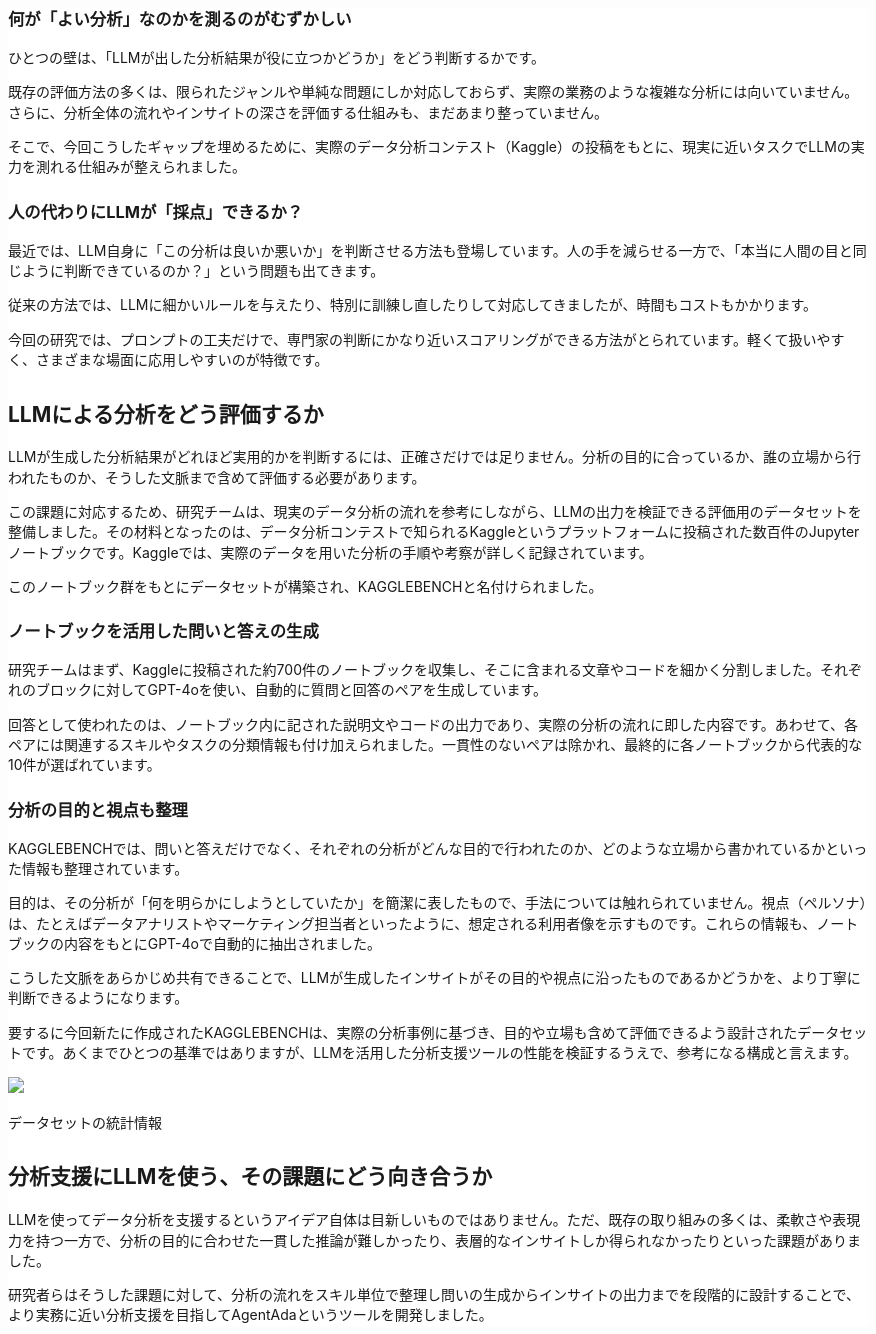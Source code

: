 ### 何が「よい分析」なのかを測るのがむずかしい

ひとつの壁は、「LLMが出した分析結果が役に立つかどうか」をどう判断するかです。

既存の評価方法の多くは、限られたジャンルや単純な問題にしか対応しておらず、実際の業務のような複雑な分析には向いていません。さらに、分析全体の流れやインサイトの深さを評価する仕組みも、まだあまり整っていません。

そこで、今回こうしたギャップを埋めるために、実際のデータ分析コンテスト（Kaggle）の投稿をもとに、現実に近いタスクでLLMの実力を測れる仕組みが整えられました。

### 人の代わりにLLMが「採点」できるか？

最近では、LLM自身に「この分析は良いか悪いか」を判断させる方法も登場しています。人の手を減らせる一方で、「本当に人間の目と同じように判断できているのか？」という問題も出てきます。

従来の方法では、LLMに細かいルールを与えたり、特別に訓練し直したりして対応してきましたが、時間もコストもかかります。

今回の研究では、プロンプトの工夫だけで、専門家の判断にかなり近いスコアリングができる方法がとられています。軽くて扱いやすく、さまざまな場面に応用しやすいのが特徴です。

## LLMによる分析をどう評価するか

LLMが生成した分析結果がどれほど実用的かを判断するには、正確さだけでは足りません。分析の目的に合っているか、誰の立場から行われたものか、そうした文脈まで含めて評価する必要があります。

この課題に対応するため、研究チームは、現実のデータ分析の流れを参考にしながら、LLMの出力を検証できる評価用のデータセットを整備しました。その材料となったのは、データ分析コンテストで知られるKaggleというプラットフォームに投稿された数百件のJupyterノートブックです。Kaggleでは、実際のデータを用いた分析の手順や考察が詳しく記録されています。

このノートブック群をもとにデータセットが構築され、KAGGLEBENCHと名付けられました。

### ノートブックを活用した問いと答えの生成

研究チームはまず、Kaggleに投稿された約700件のノートブックを収集し、そこに含まれる文章やコードを細かく分割しました。それぞれのブロックに対してGPT-4oを使い、自動的に質問と回答のペアを生成しています。

回答として使われたのは、ノートブック内に記された説明文やコードの出力であり、実際の分析の流れに即した内容です。あわせて、各ペアには関連するスキルやタスクの分類情報も付け加えられました。一貫性のないペアは除かれ、最終的に各ノートブックから代表的な10件が選ばれています。

### 分析の目的と視点も整理

KAGGLEBENCHでは、問いと答えだけでなく、それぞれの分析がどんな目的で行われたのか、どのような立場から書かれているかといった情報も整理されています。

目的は、その分析が「何を明らかにしようとしていたか」を簡潔に表したもので、手法については触れられていません。視点（ペルソナ）は、たとえばデータアナリストやマーケティング担当者といったように、想定される利用者像を示すものです。これらの情報も、ノートブックの内容をもとにGPT-4oで自動的に抽出されました。

こうした文脈をあらかじめ共有できることで、LLMが生成したインサイトがその目的や視点に沿ったものであるかどうかを、より丁寧に判断できるようになります。

要するに今回新たに作成されたKAGGLEBENCHは、実際の分析事例に基づき、目的や立場も含めて評価できるよう設計されたデータセットです。あくまでひとつの基準ではありますが、LLMを活用した分析支援ツールの性能を検証するうえで、参考になる構成と言えます。

![](https://ai-data-base.com/wp-content/uploads/2025/04/AIDB_88313_11-1024x706.png)

データセットの統計情報

## 分析支援にLLMを使う、その課題にどう向き合うか

LLMを使ってデータ分析を支援するというアイデア自体は目新しいものではありません。ただ、既存の取り組みの多くは、柔軟さや表現力を持つ一方で、分析の目的に合わせた一貫した推論が難しかったり、表層的なインサイトしか得られなかったりといった課題がありました。

研究者らはそうした課題に対して、分析の流れをスキル単位で整理し問いの生成からインサイトの出力までを段階的に設計することで、より実務に近い分析支援を目指してAgentAdaというツールを開発しました。
